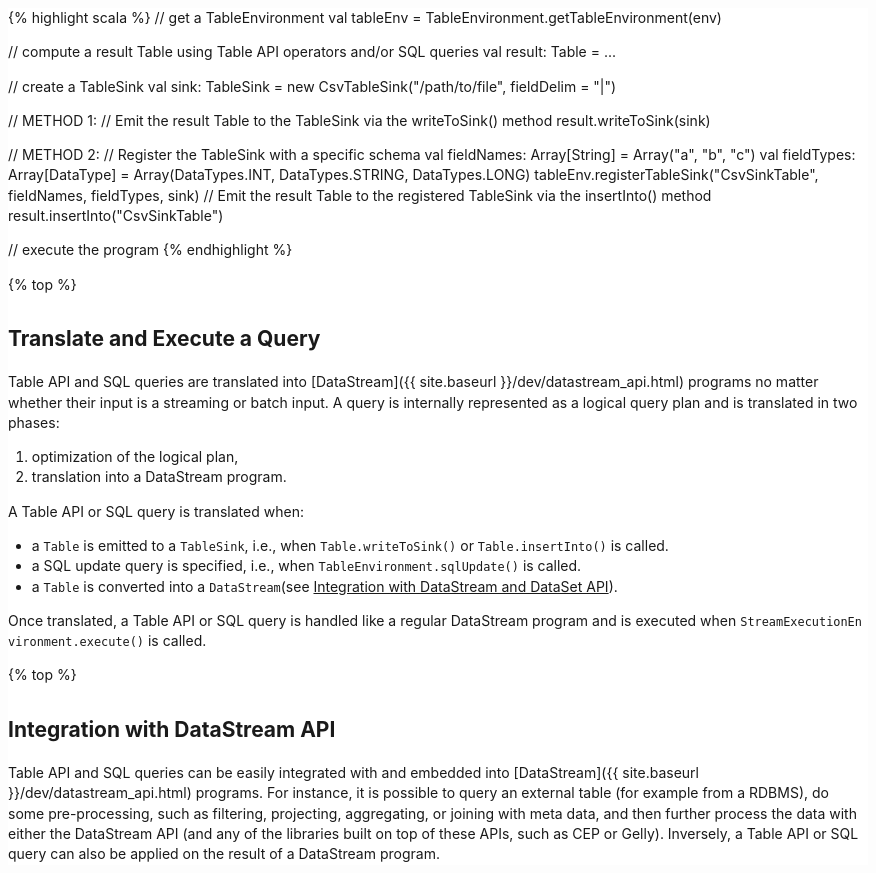 <div data-lang="scala" markdown="1">
{% highlight scala %}
// get a TableEnvironment
val tableEnv = TableEnvironment.getTableEnvironment(env)

// compute a result Table using Table API operators and/or SQL queries
val result: Table = ...

// create a TableSink
val sink: TableSink = new CsvTableSink("/path/to/file", fieldDelim = "|")

// METHOD 1:
//   Emit the result Table to the TableSink via the writeToSink() method
result.writeToSink(sink)

// METHOD 2:
//   Register the TableSink with a specific schema
val fieldNames: Array[String] = Array("a", "b", "c")
val fieldTypes: Array[DataType] = Array(DataTypes.INT, DataTypes.STRING, DataTypes.LONG)
tableEnv.registerTableSink("CsvSinkTable", fieldNames, fieldTypes, sink)
//   Emit the result Table to the registered TableSink via the insertInto() method
result.insertInto("CsvSinkTable")

// execute the program
{% endhighlight %}
</div>
</div>

{% top %}


Translate and Execute a Query
-----------------------------

Table API and SQL queries are translated into [DataStream]({{ site.baseurl }}/dev/datastream_api.html) programs no matter whether their input is a streaming or batch input. A query is internally represented as a logical query plan and is translated in two phases: 

1. optimization of the logical plan, 
2. translation into a DataStream program.

A Table API or SQL query is translated when:

* a `Table` is emitted to a `TableSink`, i.e., when `Table.writeToSink()` or `Table.insertInto()` is called.
* a SQL update query is specified, i.e., when `TableEnvironment.sqlUpdate()` is called.
* a `Table` is converted into a `DataStream`(see [Integration with DataStream and DataSet API](#integration-with-dataStream-and-dataSet-api)).

Once translated, a Table API or SQL query is handled like a regular DataStream program and is executed when `StreamExecutionEnvironment.execute()` is called.

{% top %}

Integration with DataStream API
-------------------------------------------

Table API and SQL queries can be easily integrated with and embedded into [DataStream]({{ site.baseurl }}/dev/datastream_api.html) programs. For instance, it is possible to query an external table (for example from a RDBMS), do some pre-processing, such as filtering, projecting, aggregating, or joining with meta data, and then further process the data with either the DataStream API (and any of the libraries built on top of these APIs, such as CEP or Gelly). Inversely, a Table API or SQL query can also be applied on the result of a DataStream program.
